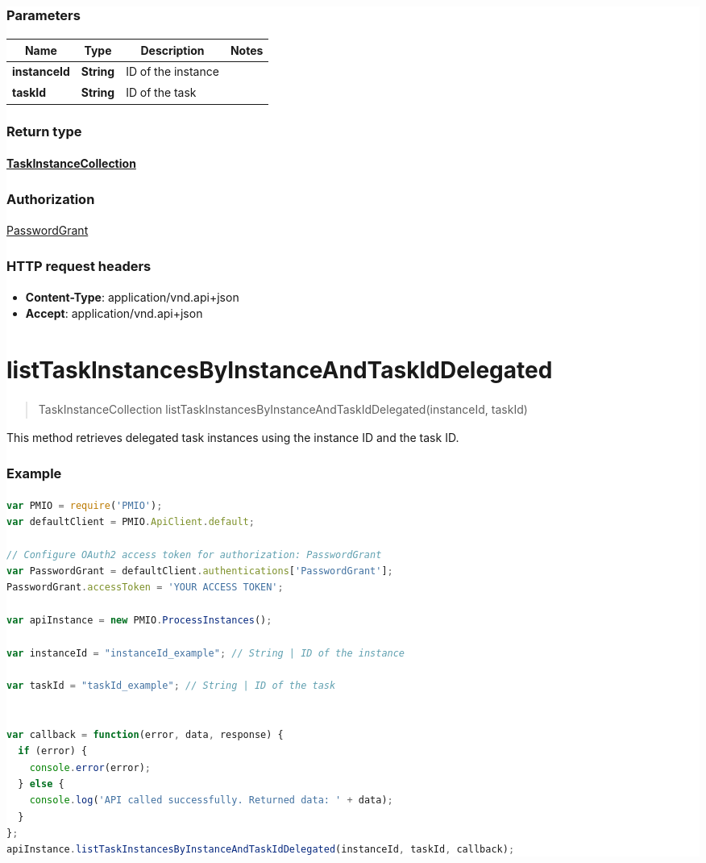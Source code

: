 ### Parameters

Name | Type | Description  | Notes
------------- | ------------- | ------------- | -------------
 **instanceId** | **String**| ID of the instance | 
 **taskId** | **String**| ID of the task | 

### Return type

[**TaskInstanceCollection**](TaskInstanceCollection.md)

### Authorization

[PasswordGrant](../README.md#PasswordGrant)

### HTTP request headers

 - **Content-Type**: application/vnd.api+json
 - **Accept**: application/vnd.api+json

<a name="listTaskInstancesByInstanceAndTaskIdDelegated"></a>
# **listTaskInstancesByInstanceAndTaskIdDelegated**
> TaskInstanceCollection listTaskInstancesByInstanceAndTaskIdDelegated(instanceId, taskId)



This method retrieves delegated task instances using the instance ID and the task ID.

### Example
```javascript
var PMIO = require('PMIO');
var defaultClient = PMIO.ApiClient.default;

// Configure OAuth2 access token for authorization: PasswordGrant
var PasswordGrant = defaultClient.authentications['PasswordGrant'];
PasswordGrant.accessToken = 'YOUR ACCESS TOKEN';

var apiInstance = new PMIO.ProcessInstances();

var instanceId = "instanceId_example"; // String | ID of the instance

var taskId = "taskId_example"; // String | ID of the task


var callback = function(error, data, response) {
  if (error) {
    console.error(error);
  } else {
    console.log('API called successfully. Returned data: ' + data);
  }
};
apiInstance.listTaskInstancesByInstanceAndTaskIdDelegated(instanceId, taskId, callback);
```
